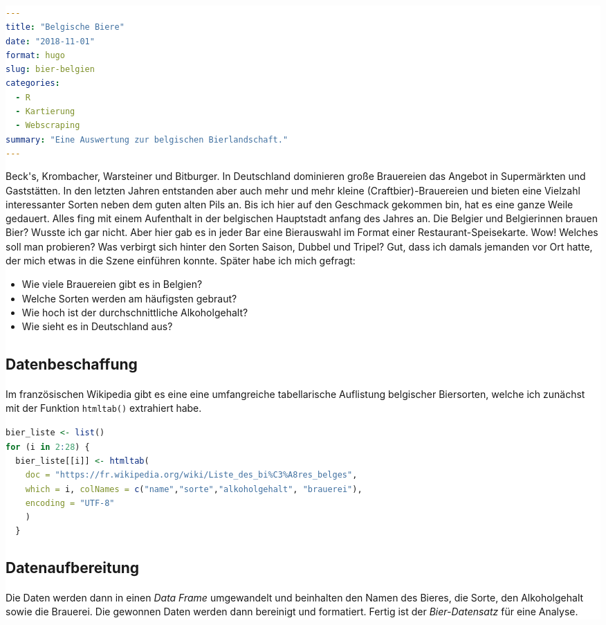 ```yaml
---
title: "Belgische Biere"
date: "2018-11-01"
format: hugo
slug: bier-belgien
categories: 
  - R
  - Kartierung
  - Webscraping
summary: "Eine Auswertung zur belgischen Bierlandschaft."
---
```


<script src="index_files/libs/kePrint-0.0.1/kePrint.js"></script>


Beck's, Krombacher, Warsteiner und Bitburger. In Deutschland dominieren große Brauereien das Angebot in Supermärkten und Gaststätten. In den letzten Jahren entstanden aber auch mehr und mehr kleine (Craftbier)-Brauereien und bieten eine Vielzahl interessanter Sorten neben dem guten alten Pils an. Bis ich hier auf den Geschmack gekommen bin, hat es eine ganze Weile gedauert. Alles fing mit einem Aufenthalt in der belgischen Hauptstadt anfang des Jahres an. Die Belgier und Belgierinnen brauen Bier? Wusste ich gar nicht. Aber hier gab es in jeder Bar eine Bierauswahl im Format einer Restaurant-Speisekarte. Wow! Welches soll man probieren? Was verbirgt sich hinter den Sorten Saison, Dubbel und Tripel? Gut, dass ich damals jemanden vor Ort hatte, der mich etwas in die Szene einführen konnte. Später habe ich mich gefragt:

-   Wie viele Brauereien gibt es in Belgien?
-   Welche Sorten werden am häufigsten gebraut?
-   Wie hoch ist der durchschnittliche Alkoholgehalt?
-   Wie sieht es in Deutschland aus?

## **Datenbeschaffung**

Im französischen Wikipedia gibt es eine eine umfangreiche tabellarische Auflistung belgischer Biersorten, welche ich zunächst mit der Funktion `htmltab()` extrahiert habe.

``` r
bier_liste <- list()
for (i in 2:28) {
  bier_liste[[i]] <- htmltab(
    doc = "https://fr.wikipedia.org/wiki/Liste_des_bi%C3%A8res_belges", 
    which = i, colNames = c("name","sorte","alkoholgehalt", "brauerei"), 
    encoding = "UTF-8"
    )
  }
```

## **Datenaufbereitung**

Die Daten werden dann in einen *Data Frame* umgewandelt und beinhalten den Namen des Bieres, die Sorte, den Alkoholgehalt sowie die Brauerei. Die gewonnen Daten werden dann bereinigt und formatiert. Fertig ist der *Bier-Datensatz* für eine Analyse.
